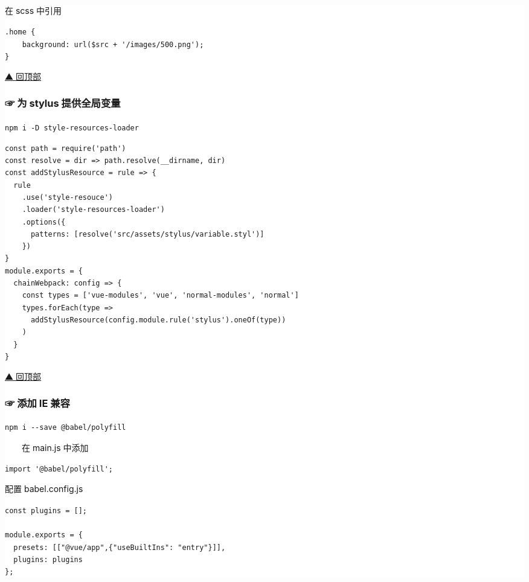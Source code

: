 ```$xslt
```

在 scss 中引用

```$xslt
.home {
    background: url($src + '/images/500.png');
}
```

[▲ 回顶部](#top)

### <span id="globalstylus">☞ 为 stylus 提供全局变量</span>

```
npm i -D style-resources-loader
```

```$xslt
const path = require('path')
const resolve = dir => path.resolve(__dirname, dir)
const addStylusResource = rule => {
  rule
    .use('style-resouce')
    .loader('style-resources-loader')
    .options({
      patterns: [resolve('src/assets/stylus/variable.styl')]
    })
}
module.exports = {
  chainWebpack: config => {
    const types = ['vue-modules', 'vue', 'normal-modules', 'normal']
    types.forEach(type =>
      addStylusResource(config.module.rule('stylus').oneOf(type))
    )
  }
}
```

[▲ 回顶部](#top)

### <span id="ie">☞ 添加 IE 兼容</span>

```$xslt
npm i --save @babel/polyfill
```

&emsp;&emsp;在 main.js 中添加

```$xslt
import '@babel/polyfill';
```

配置 babel.config.js

```$xslt
const plugins = [];

module.exports = {
  presets: [["@vue/app",{"useBuiltIns": "entry"}]],
  plugins: plugins
};

```
